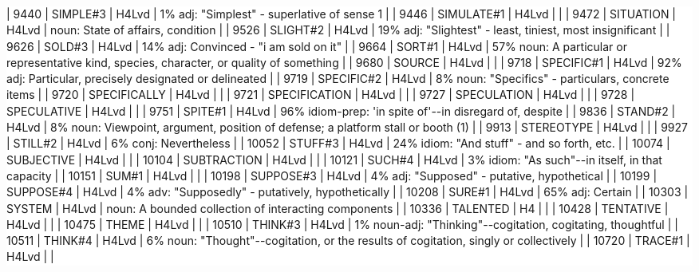 |  9440 | SIMPLE#3         | H4Lvd    | 1% adj: "Simplest" - superlative of sense 1                                                                                                      |
|  9446 | SIMULATE#1       | H4Lvd    |                                                                                                                                                  |
|  9472 | SITUATION        | H4Lvd    | noun: State of affairs, condition                                                                                                                |
|  9526 | SLIGHT#2         | H4Lvd    | 19% adj: "Slightest" - least, tiniest, most insignificant                                                                                        |
|  9626 | SOLD#3           | H4Lvd    | 14% adj: Convinced - "i am sold on it"                                                                                                           |
|  9664 | SORT#1           | H4Lvd    | 57% noun: A particular or representative kind, species, character, or  quality of something                                                      |
|  9680 | SOURCE           | H4Lvd    |                                                                                                                                                  |
|  9718 | SPECIFIC#1       | H4Lvd    | 92% adj: Particular, precisely designated or delineated                                                                                          |
|  9719 | SPECIFIC#2       | H4Lvd    | 8% noun: "Specifics" - particulars, concrete items                                                                                               |
|  9720 | SPECIFICALLY     | H4Lvd    |                                                                                                                                                  |
|  9721 | SPECIFICATION    | H4Lvd    |                                                                                                                                                  |
|  9727 | SPECULATION      | H4Lvd    |                                                                                                                                                  |
|  9728 | SPECULATIVE      | H4Lvd    |                                                                                                                                                  |
|  9751 | SPITE#1          | H4Lvd    | 96% idiom-prep: 'in spite of'--in disregard of, despite                                                                                          |
|  9836 | STAND#2          | H4Lvd    | 8% noun: Viewpoint, argument, position of defense; a platform stall or booth (1)                                                                 |
|  9913 | STEREOTYPE       | H4Lvd    |                                                                                                                                                  |
|  9927 | STILL#2          | H4Lvd    | 6% conj: Nevertheless                                                                                                                            |
| 10052 | STUFF#3          | H4Lvd    | 24% idiom: "And stuff" - and so forth, etc.                                                                                                      |
| 10074 | SUBJECTIVE       | H4Lvd    |                                                                                                                                                  |
| 10104 | SUBTRACTION      | H4Lvd    |                                                                                                                                                  |
| 10121 | SUCH#4           | H4Lvd    | 3% idiom: "As such"--in itself, in that capacity                                                                                                 |
| 10151 | SUM#1            | H4Lvd    |                                                                                                                                                  |
| 10198 | SUPPOSE#3        | H4Lvd    | 4% adj: "Supposed" - putative, hypothetical                                                                                                      |
| 10199 | SUPPOSE#4        | H4Lvd    | 4% adv: "Supposedly" - putatively, hypothetically                                                                                                |
| 10208 | SURE#1           | H4Lvd    | 65% adj: Certain                                                                                                                                 |
| 10303 | SYSTEM           | H4Lvd    | noun: A bounded collection of interacting components                                                                                             |
| 10336 | TALENTED         | H4       |                                                                                                                                                  |
| 10428 | TENTATIVE        | H4Lvd    |                                                                                                                                                  |
| 10475 | THEME            | H4Lvd    |                                                                                                                                                  |
| 10510 | THINK#3          | H4Lvd    | 1% noun-adj: "Thinking"--cogitation, cogitating, thoughtful                                                                                      |
| 10511 | THINK#4          | H4Lvd    | 6% noun: "Thought"--cogitation, or the results of cogitation, singly or  collectively                                                            |
| 10720 | TRACE#1          | H4Lvd    |                                                                                                                                                  |